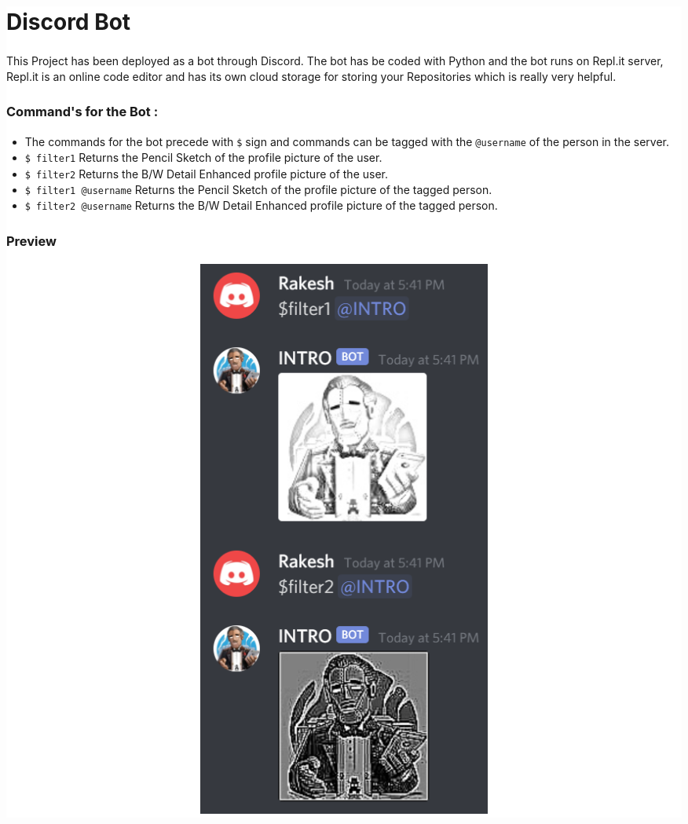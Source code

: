 # Discord Bot

This Project has been deployed as a bot through Discord. The bot has be coded with Python and the bot runs on Repl.it server, Repl.it is an online code editor and has its own cloud storage for storing your Repositories which is really very helpful.  

### Command's for the Bot :
- The commands for the bot precede with ` $ `  sign and commands can be tagged with the `@username` of the person in the server.
- ` $ filter1 ` Returns the Pencil Sketch of the profile picture of the user.
- ` $ filter2 ` Returns the B/W Detail Enhanced profile picture of the user.
- ` $ filter1 @username ` Returns the Pencil Sketch of the profile picture of the tagged person.
- ` $ filter2 @username ` Returns the B/W Detail Enhanced profile picture of the tagged person.

### Preview
<p align="center">
<img src = "https://github.com/Data-Science-Community-SRM/cartoonify/blob/d33d2f5fd7badb62c2eb289385bbfd089eeb7daa/images/discord%20preview.png" width="500" height="700">
</p>
